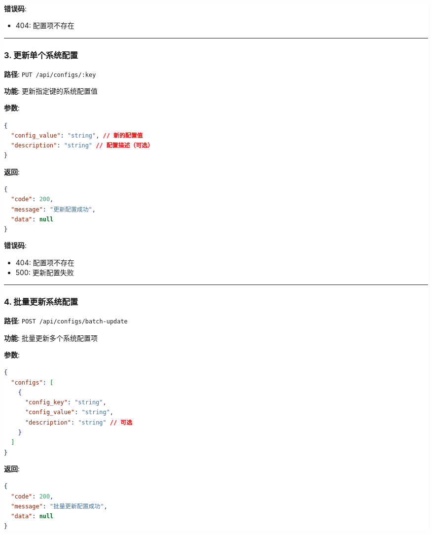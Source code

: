 **错误码**: 
- 404: 配置项不存在

---

### 3. 更新单个系统配置

**路径**: `PUT /api/configs/:key`

**功能**: 更新指定键的系统配置值

**参数**: 
```json
{
  "config_value": "string", // 新的配置值
  "description": "string" // 配置描述（可选）
}
```

**返回**: 
```json
{
  "code": 200,
  "message": "更新配置成功",
  "data": null
}
```

**错误码**: 
- 404: 配置项不存在
- 500: 更新配置失败

---

### 4. 批量更新系统配置

**路径**: `POST /api/configs/batch-update`

**功能**: 批量更新多个系统配置项

**参数**: 
```json
{
  "configs": [
    {
      "config_key": "string",
      "config_value": "string",
      "description": "string" // 可选
    }
  ]
}
```

**返回**: 
```json
{
  "code": 200,
  "message": "批量更新配置成功",
  "data": null
}
```
